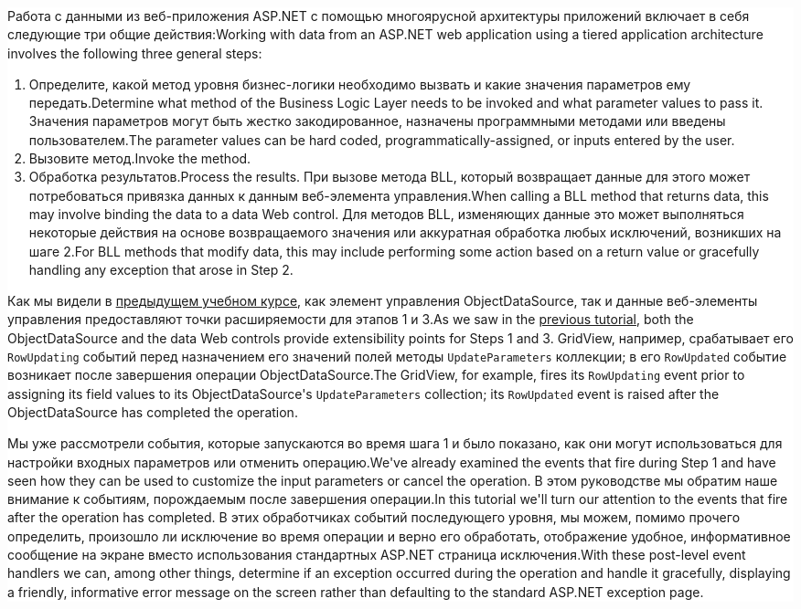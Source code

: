 <span data-ttu-id="e99a6-108">Работа с данными из веб-приложения ASP.NET с помощью многоярусной архитектуры приложений включает в себя следующие три общие действия:</span><span class="sxs-lookup"><span data-stu-id="e99a6-108">Working with data from an ASP.NET web application using a tiered application architecture involves the following three general steps:</span></span>

1. <span data-ttu-id="e99a6-109">Определите, какой метод уровня бизнес-логики необходимо вызвать и какие значения параметров ему передать.</span><span class="sxs-lookup"><span data-stu-id="e99a6-109">Determine what method of the Business Logic Layer needs to be invoked and what parameter values to pass it.</span></span> <span data-ttu-id="e99a6-110">Значения параметров могут быть жестко закодированное, назначены программными методами или введены пользователем.</span><span class="sxs-lookup"><span data-stu-id="e99a6-110">The parameter values can be hard coded, programmatically-assigned, or inputs entered by the user.</span></span>
2. <span data-ttu-id="e99a6-111">Вызовите метод.</span><span class="sxs-lookup"><span data-stu-id="e99a6-111">Invoke the method.</span></span>
3. <span data-ttu-id="e99a6-112">Обработка результатов.</span><span class="sxs-lookup"><span data-stu-id="e99a6-112">Process the results.</span></span> <span data-ttu-id="e99a6-113">При вызове метода BLL, который возвращает данные для этого может потребоваться привязка данных к данным веб-элемента управления.</span><span class="sxs-lookup"><span data-stu-id="e99a6-113">When calling a BLL method that returns data, this may involve binding the data to a data Web control.</span></span> <span data-ttu-id="e99a6-114">Для методов BLL, изменяющих данные это может выполняться некоторые действия на основе возвращаемого значения или аккуратная обработка любых исключений, возникших на шаге 2.</span><span class="sxs-lookup"><span data-stu-id="e99a6-114">For BLL methods that modify data, this may include performing some action based on a return value or gracefully handling any exception that arose in Step 2.</span></span>

<span data-ttu-id="e99a6-115">Как мы видели в [предыдущем учебном курсе](examining-the-events-associated-with-inserting-updating-and-deleting-vb.md), как элемент управления ObjectDataSource, так и данные веб-элементы управления предоставляют точки расширяемости для этапов 1 и 3.</span><span class="sxs-lookup"><span data-stu-id="e99a6-115">As we saw in the [previous tutorial](examining-the-events-associated-with-inserting-updating-and-deleting-vb.md), both the ObjectDataSource and the data Web controls provide extensibility points for Steps 1 and 3.</span></span> <span data-ttu-id="e99a6-116">GridView, например, срабатывает его `RowUpdating` событий перед назначением его значений полей методы `UpdateParameters` коллекции; в его `RowUpdated` событие возникает после завершения операции ObjectDataSource.</span><span class="sxs-lookup"><span data-stu-id="e99a6-116">The GridView, for example, fires its `RowUpdating` event prior to assigning its field values to its ObjectDataSource's `UpdateParameters` collection; its `RowUpdated` event is raised after the ObjectDataSource has completed the operation.</span></span>

<span data-ttu-id="e99a6-117">Мы уже рассмотрели события, которые запускаются во время шага 1 и было показано, как они могут использоваться для настройки входных параметров или отменить операцию.</span><span class="sxs-lookup"><span data-stu-id="e99a6-117">We've already examined the events that fire during Step 1 and have seen how they can be used to customize the input parameters or cancel the operation.</span></span> <span data-ttu-id="e99a6-118">В этом руководстве мы обратим наше внимание к событиям, порождаемым после завершения операции.</span><span class="sxs-lookup"><span data-stu-id="e99a6-118">In this tutorial we'll turn our attention to the events that fire after the operation has completed.</span></span> <span data-ttu-id="e99a6-119">В этих обработчиках событий последующего уровня, мы можем, помимо прочего определить, произошло ли исключение во время операции и верно его обработать, отображение удобное, информативное сообщение на экране вместо использования стандартных ASP.NET страница исключения.</span><span class="sxs-lookup"><span data-stu-id="e99a6-119">With these post-level event handlers we can, among other things, determine if an exception occurred during the operation and handle it gracefully, displaying a friendly, informative error message on the screen rather than defaulting to the standard ASP.NET exception page.</span></span>
